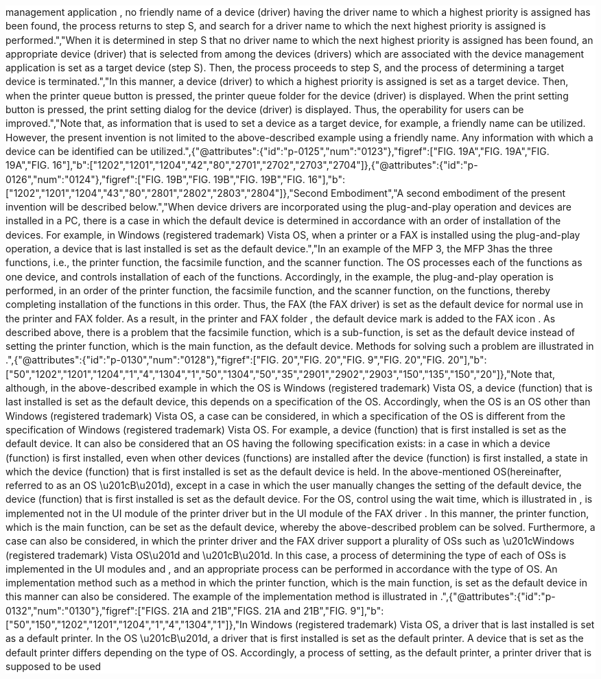 management application , no friendly name of a device (driver) having the driver name to which a highest priority is assigned has been found, the process returns to step S, and search for a driver name to which the next highest priority is assigned is performed.","When it is determined in step S that no driver name to which the next highest priority is assigned has been found, an appropriate device (driver) that is selected from among the devices (drivers) which are associated with the device management application  is set as a target device (step S). Then, the process proceeds to step S, and the process of determining a target device is terminated.","In this manner, a device (driver) to which a highest priority is assigned is set as a target device. Then, when the printer queue button  is pressed, the printer queue folder for the device (driver) is displayed. When the print setting button  is pressed, the print setting dialog for the device (driver) is displayed. Thus, the operability for users can be improved.","Note that, as information that is used to set a device as a target device, for example, a friendly name can be utilized. However, the present invention is not limited to the above-described example using a friendly name. Any information with which a device can be identified can be utilized.",{"@attributes":{"id":"p-0125","num":"0123"},"figref":["FIG. 19A","FIG. 19A","FIG. 19A","FIG. 16"],"b":["1202","1201","1204","42","80","2701","2702","2703","2704"]},{"@attributes":{"id":"p-0126","num":"0124"},"figref":["FIG. 19B","FIG. 19B","FIG. 19B","FIG. 16"],"b":["1202","1201","1204","43","80","2801","2802","2803","2804"]},"Second Embodiment","A second embodiment of the present invention will be described below.","When device drivers are incorporated using the plug-and-play operation and devices are installed in a PC, there is a case in which the default device is determined in accordance with an order of installation of the devices. For example, in Windows (registered trademark) Vista OS, when a printer or a FAX is installed using the plug-and-play operation, a device that is last installed is set as the default device.","In an example of the MFP 3, the MFP 3has the three functions, i.e., the printer function, the facsimile function, and the scanner function. The OS processes each of the functions as one device, and controls installation of each of the functions. Accordingly, in the example, the plug-and-play operation is performed, in an order of the printer function, the facsimile function, and the scanner function, on the functions, thereby completing installation of the functions in this order. Thus, the FAX (the FAX driver) is set as the default device for normal use in the printer and FAX folder. As a result, in the printer and FAX folder , the default device mark is added to the FAX icon . As described above, there is a problem that the facsimile function, which is a sub-function, is set as the default device instead of setting the printer function, which is the main function, as the default device. Methods for solving such a problem are illustrated in .",{"@attributes":{"id":"p-0130","num":"0128"},"figref":["FIG. 20","FIG. 20","FIG. 9","FIG. 20","FIG. 20"],"b":["50","1202","1201","1204","1","4","1304","1","50","1304","50","35","2901","2902","2903","150","135","150","20"]},"Note that, although, in the above-described example in which the OS is Windows (registered trademark) Vista OS, a device (function) that is last installed is set as the default device, this depends on a specification of the OS. Accordingly, when the OS is an OS other than Windows (registered trademark) Vista OS, a case can be considered, in which a specification of the OS is different from the specification of Windows (registered trademark) Vista OS. For example, a device (function) that is first installed is set as the default device. It can also be considered that an OS having the following specification exists: in a case in which a device (function) is first installed, even when other devices (functions) are installed after the device (function) is first installed, a state in which the device (function) that is first installed is set as the default device is held. In the above-mentioned OS(hereinafter, referred to as an OS \u201cB\u201d), except in a case in which the user manually changes the setting of the default device, the device (function) that is first installed is set as the default device. For the OS, control using the wait time, which is illustrated in , is implemented not in the UI module  of the printer driver  but in the UI module  of the FAX driver . In this manner, the printer function, which is the main function, can be set as the default device, whereby the above-described problem can be solved. Furthermore, a case can also be considered, in which the printer driver  and the FAX driver  support a plurality of OSs such as \u201cWindows (registered trademark) Vista OS\u201d and \u201cB\u201d. In this case, a process of determining the type of each of OSs is implemented in the UI modules  and , and an appropriate process can be performed in accordance with the type of OS. An implementation method such as a method in which the printer function, which is the main function, is set as the default device in this manner can also be considered. The example of the implementation method is illustrated in .",{"@attributes":{"id":"p-0132","num":"0130"},"figref":["FIGS. 21A and 21B","FIGS. 21A and 21B","FIG. 9"],"b":["50","150","1202","1201","1204","1","4","1304","1"]},"In Windows (registered trademark) Vista OS, a driver that is last installed is set as a default printer. In the OS \u201cB\u201d, a driver that is first installed is set as the default printer. A device that is set as the default printer differs depending on the type of OS. Accordingly, a process of setting, as the default printer, a printer driver that is supposed to be used
